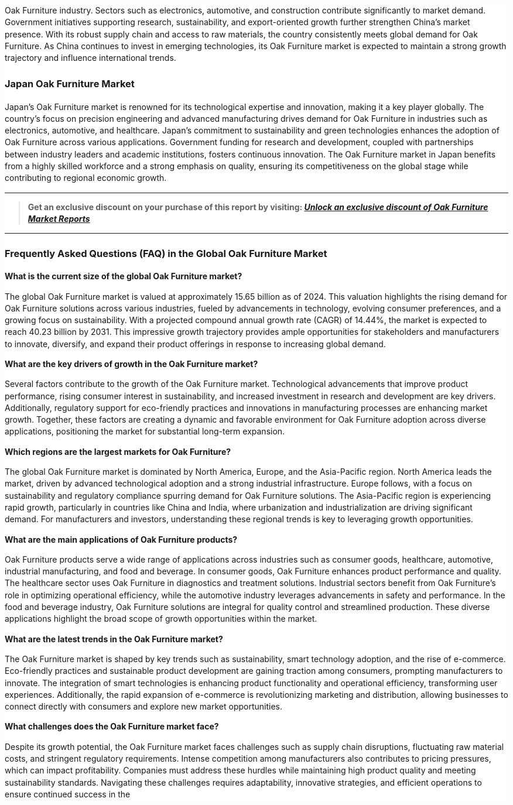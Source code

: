 Oak Furniture industry. Sectors such as electronics, automotive, and construction contribute significantly to market demand. Government initiatives supporting research, sustainability, and export-oriented growth further strengthen China&rsquo;s market presence. With its robust supply chain and access to raw materials, the country consistently meets global demand for Oak Furniture. As China continues to invest in emerging technologies, its Oak Furniture market is expected to maintain a strong growth trajectory and influence international trends.</p><h3>Japan Oak Furniture Market</h3><p>Japan&rsquo;s Oak Furniture market is renowned for its technological expertise and innovation, making it a key player globally. The country&rsquo;s focus on precision engineering and advanced manufacturing drives demand for Oak Furniture in industries such as electronics, automotive, and healthcare. Japan&rsquo;s commitment to sustainability and green technologies enhances the adoption of Oak Furniture across various applications. Government funding for research and development, coupled with partnerships between industry leaders and academic institutions, fosters continuous innovation. The Oak Furniture market in Japan benefits from a highly skilled workforce and a strong emphasis on quality, ensuring its competitiveness on the global stage while contributing to regional economic growth.</p><hr /><blockquote><p><strong>Get an exclusive discount on your purchase of this report by visiting: <em><a href="://marketresearchpulse.com/ask-for-discount/57294?utm_source=Github&amp;utm_medium=0112">Unlock an exclusive discount of Oak Furniture Market Reports</a></em>&nbsp;</strong></p></blockquote><hr /><h3>Frequently Asked Questions (FAQ) in the Global Oak Furniture Market</h3><p><strong>What is the current size of the global Oak Furniture market?</strong></p><p>The global Oak Furniture market is valued at approximately 15.65 billion as of 2024. This valuation highlights the rising demand for Oak Furniture solutions across various industries, fueled by advancements in technology, evolving consumer preferences, and a growing focus on sustainability. With a projected compound annual growth rate (CAGR) of 14.44%, the market is expected to reach 40.23 billion by 2031. This impressive growth trajectory provides ample opportunities for stakeholders and manufacturers to innovate, diversify, and expand their product offerings in response to increasing global demand.</p><p><strong>What are the key drivers of growth in the Oak Furniture market?</strong></p><p>Several factors contribute to the growth of the Oak Furniture market. Technological advancements that improve product performance, rising consumer interest in sustainability, and increased investment in research and development are key drivers. Additionally, regulatory support for eco-friendly practices and innovations in manufacturing processes are enhancing market growth. Together, these factors are creating a dynamic and favorable environment for Oak Furniture adoption across diverse applications, positioning the market for substantial long-term expansion.</p><p><strong>Which regions are the largest markets for Oak Furniture?</strong></p><p>The global Oak Furniture market is dominated by North America, Europe, and the Asia-Pacific region. North America leads the market, driven by advanced technological adoption and a strong industrial infrastructure. Europe follows, with a focus on sustainability and regulatory compliance spurring demand for Oak Furniture solutions. The Asia-Pacific region is experiencing rapid growth, particularly in countries like China and India, where urbanization and industrialization are driving significant demand. For manufacturers and investors, understanding these regional trends is key to leveraging growth opportunities.</p><p><strong>What are the main applications of Oak Furniture products?</strong></p><p>Oak Furniture products serve a wide range of applications across industries such as consumer goods, healthcare, automotive, industrial manufacturing, and food and beverage. In consumer goods, Oak Furniture enhances product performance and quality. The healthcare sector uses Oak Furniture in diagnostics and treatment solutions. Industrial sectors benefit from Oak Furniture&rsquo;s role in optimizing operational efficiency, while the automotive industry leverages advancements in safety and performance. In the food and beverage industry, Oak Furniture solutions are integral for quality control and streamlined production. These diverse applications highlight the broad scope of growth opportunities within the market.</p><p><strong>What are the latest trends in the Oak Furniture market?</strong></p><p>The Oak Furniture market is shaped by key trends such as sustainability, smart technology adoption, and the rise of e-commerce. Eco-friendly practices and sustainable product development are gaining traction among consumers, prompting manufacturers to innovate. The integration of smart technologies is enhancing product functionality and operational efficiency, transforming user experiences. Additionally, the rapid expansion of e-commerce is revolutionizing marketing and distribution, allowing businesses to connect directly with consumers and explore new market opportunities.</p><p><strong>What challenges does the Oak Furniture market face?</strong></p><p>Despite its growth potential, the Oak Furniture market faces challenges such as supply chain disruptions, fluctuating raw material costs, and stringent regulatory requirements. Intense competition among manufacturers also contributes to pricing pressures, which can impact profitability. Companies must address these hurdles while maintaining high product quality and meeting sustainability standards. Navigating these challenges requires adaptability, innovative strategies, and efficient operations to ensure continued success in the